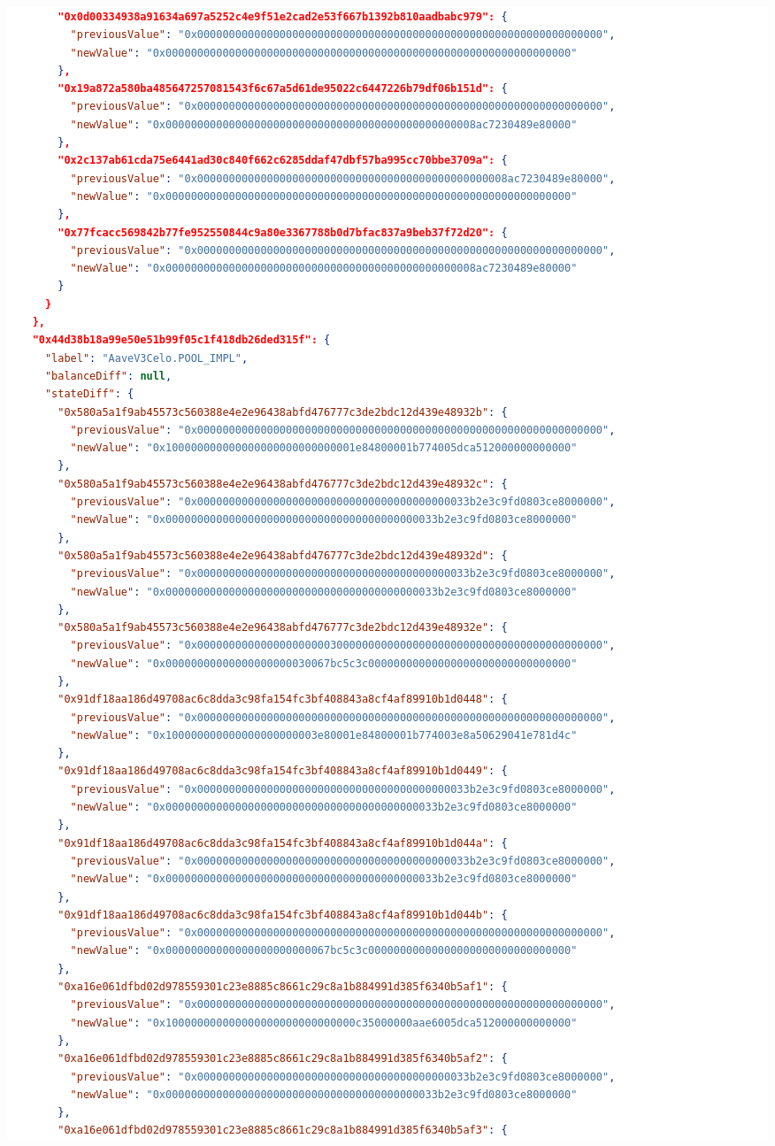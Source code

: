 ```json
        "0x0d00334938a91634a697a5252c4e9f51e2cad2e53f667b1392b810aadbabc979": {
          "previousValue": "0x0000000000000000000000000000000000000000000000000000000000000000",
          "newValue": "0x0000000000000000000000000000000000000000000000000000000000000000"
        },
        "0x19a872a580ba485647257081543f6c67a5d61de95022c6447226b79df06b151d": {
          "previousValue": "0x0000000000000000000000000000000000000000000000000000000000000000",
          "newValue": "0x0000000000000000000000000000000000000000000000008ac7230489e80000"
        },
        "0x2c137ab61cda75e6441ad30c840f662c6285ddaf47dbf57ba995cc70bbe3709a": {
          "previousValue": "0x0000000000000000000000000000000000000000000000008ac7230489e80000",
          "newValue": "0x0000000000000000000000000000000000000000000000000000000000000000"
        },
        "0x77fcacc569842b77fe952550844c9a80e3367788b0d7bfac837a9beb37f72d20": {
          "previousValue": "0x0000000000000000000000000000000000000000000000000000000000000000",
          "newValue": "0x0000000000000000000000000000000000000000000000008ac7230489e80000"
        }
      }
    },
    "0x44d38b18a99e50e51b99f05c1f418db26ded315f": {
      "label": "AaveV3Celo.POOL_IMPL",
      "balanceDiff": null,
      "stateDiff": {
        "0x580a5a1f9ab45573c560388e4e2e96438abfd476777c3de2bdc12d439e48932b": {
          "previousValue": "0x0000000000000000000000000000000000000000000000000000000000000000",
          "newValue": "0x100000000000000000000000000001e84800001b774005dca512000000000000"
        },
        "0x580a5a1f9ab45573c560388e4e2e96438abfd476777c3de2bdc12d439e48932c": {
          "previousValue": "0x0000000000000000000000000000000000000000033b2e3c9fd0803ce8000000",
          "newValue": "0x0000000000000000000000000000000000000000033b2e3c9fd0803ce8000000"
        },
        "0x580a5a1f9ab45573c560388e4e2e96438abfd476777c3de2bdc12d439e48932d": {
          "previousValue": "0x0000000000000000000000000000000000000000033b2e3c9fd0803ce8000000",
          "newValue": "0x0000000000000000000000000000000000000000033b2e3c9fd0803ce8000000"
        },
        "0x580a5a1f9ab45573c560388e4e2e96438abfd476777c3de2bdc12d439e48932e": {
          "previousValue": "0x0000000000000000000003000000000000000000000000000000000000000000",
          "newValue": "0x00000000000000000000030067bc5c3c00000000000000000000000000000000"
        },
        "0x91df18aa186d49708ac6c8dda3c98fa154fc3bf408843a8cf4af89910b1d0448": {
          "previousValue": "0x0000000000000000000000000000000000000000000000000000000000000000",
          "newValue": "0x100000000000000000000003e80001e84800001b774003e8a50629041e781d4c"
        },
        "0x91df18aa186d49708ac6c8dda3c98fa154fc3bf408843a8cf4af89910b1d0449": {
          "previousValue": "0x0000000000000000000000000000000000000000033b2e3c9fd0803ce8000000",
          "newValue": "0x0000000000000000000000000000000000000000033b2e3c9fd0803ce8000000"
        },
        "0x91df18aa186d49708ac6c8dda3c98fa154fc3bf408843a8cf4af89910b1d044a": {
          "previousValue": "0x0000000000000000000000000000000000000000033b2e3c9fd0803ce8000000",
          "newValue": "0x0000000000000000000000000000000000000000033b2e3c9fd0803ce8000000"
        },
        "0x91df18aa186d49708ac6c8dda3c98fa154fc3bf408843a8cf4af89910b1d044b": {
          "previousValue": "0x0000000000000000000000000000000000000000000000000000000000000000",
          "newValue": "0x00000000000000000000000067bc5c3c00000000000000000000000000000000"
        },
        "0xa16e061dfbd02d978559301c23e8885c8661c29c8a1b884991d385f6340b5af1": {
          "previousValue": "0x0000000000000000000000000000000000000000000000000000000000000000",
          "newValue": "0x100000000000000000000000000000c35000000aae6005dca512000000000000"
        },
        "0xa16e061dfbd02d978559301c23e8885c8661c29c8a1b884991d385f6340b5af2": {
          "previousValue": "0x0000000000000000000000000000000000000000033b2e3c9fd0803ce8000000",
          "newValue": "0x0000000000000000000000000000000000000000033b2e3c9fd0803ce8000000"
        },
        "0xa16e061dfbd02d978559301c23e8885c8661c29c8a1b884991d385f6340b5af3": {
```